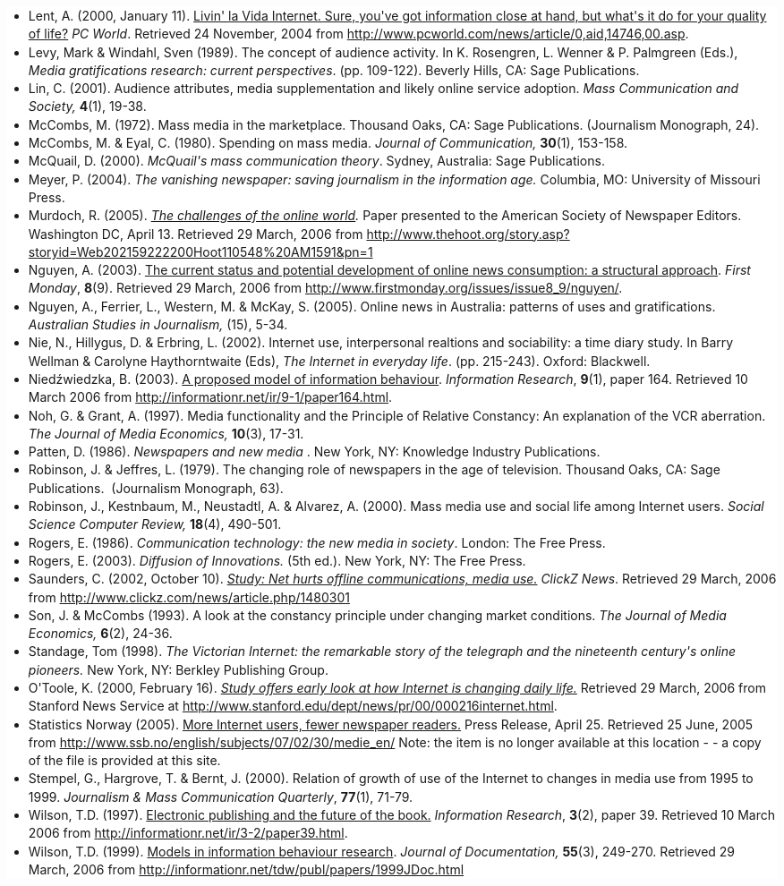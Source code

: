 *   Lent, A. (2000, January 11). [Livin' la Vida Internet. Sure, you've got information close at hand, but what's it do for your quality of life?](http://www.pcworld.com/news/article/0,aid,14746,00.asp) _PC World_. Retrieved 24 November, 2004 from http://www.pcworld.com/news/article/0,aid,14746,00.asp.
*   Levy, Mark & Windahl, Sven (1989). The concept of audience activity. In K. Rosengren, L. Wenner & P. Palmgreen (Eds.), _Media gratifications research: current perspectives_. (pp. 109-122). Beverly Hills, CA: Sage Publications.
*   Lin, C. (2001). Audience attributes, media supplementation and likely online service adoption. _Mass Communication and Society,_ **4**(1), 19-38\.
*   <a name="mccomb72"></a>McCombs, M. (1972). Mass media in the marketplace. Thousand Oaks, CA: Sage Publications. (Journalism Monograph, 24).
*   McCombs, M. & Eyal, C. (1980). Spending on mass media. _Journal of Communication,_ **30**(1), 153-158\.
*   McQuail, D. (2000). _McQuail's mass communication theory_. Sydney, Australia: Sage Publications.
*   Meyer, P. (2004). _The vanishing newspaper: saving journalism in the information age._ Columbia, MO: University of Missouri Press.
*   Murdoch, R. (2005). _[The challenges of the online world](http://www.thehoot.org/story.asp?storyid=Web202159222200Hoot110548%20AM1591&pn=1)._ Paper presented to the American Society of Newspaper Editors. Washington DC, April 13\. Retrieved 29 March, 2006 from http://www.thehoot.org/story.asp?storyid=Web202159222200Hoot110548%20AM1591&pn=1
*   Nguyen, A. (2003). [The current status and potential development of online news consumption: a structural approach](http://www.firstmonday.dk/issues/issue8_9/nguyen/). _First Monday_, **8**(9). Retrieved 29 March, 2006 from http://www.firstmonday.org/issues/issue8_9/nguyen/.
*   Nguyen, A., Ferrier, L., Western, M. & McKay, S. (2005). Online news in Australia: patterns of uses and gratifications. _Australian Studies in Journalism,_ (15), 5-34\.
*   Nie, N., Hillygus, D. & Erbring, L. (2002). Internet use, interpersonal realtions and sociability: a time diary study. In Barry Wellman & Carolyne Haythorntwaite (Eds), _The Internet in everyday life_. (pp. 215-243). Oxford: Blackwell.
*   Niedźwiedzka, B. (2003). [A proposed model of information behaviour](http://informationr.net/ir/9-1/paper164.html). _Information Research_, **9**(1), paper 164\. Retrieved 10 March 2006 from http://informationr.net/ir/9-1/paper164.html.
*   Noh, G. & Grant, A. (1997). Media functionality and the Principle of Relative Constancy: An explanation of the VCR aberration. _The Journal of Media Economics,_ **10**(3), 17-31\.
*   Patten, D. (1986). _Newspapers and new media_ . New York, NY: Knowledge Industry Publications.
*   Robinson, J. & Jeffres, L. (1979). The changing role of newspapers in the age of television. Thousand Oaks, CA: Sage Publications.  (Journalism Monograph, 63).
*   Robinson, J., Kestnbaum, M., Neustadtl, A. & Alvarez, A. (2000). Mass media use and social life among Internet users. _Social Science Computer Review,_ **18**(4), 490-501.
*   Rogers, E. (1986). _Communication technology: the new media in society_. London: The Free Press.
*   Rogers, E. (2003). _Diffusion of Innovations._ (5th ed.). New York, NY: The Free Press.
*   Saunders, C. (2002, October 10). [_Study: Net hurts offline communications, media use._](http://www.clickz.com/news/article.php/1480301) _ClickZ News_. Retrieved 29 March, 2006 from http://www.clickz.com/news/article.php/1480301
*   Son, J. & McCombs (1993). A look at the constancy principle under changing market conditions. _The Journal of Media Economics,_ **6**(2), 24-36\.
*   Standage, Tom (1998). _The Victorian Internet: the remarkable story of the telegraph and the nineteenth century's online pioneers._ New York, NY: Berkley Publishing Group.
*   O'Toole, K. (2000, February 16). [_Study offers early look at how Internet is changing daily life._](http://www.stanford.edu/dept/news/pr/00/000216internet.html) Retrieved 29 March, 2006 from Stanford News Service at http://www.stanford.edu/dept/news/pr/00/000216internet.html.
*   Statistics Norway (2005). [More Internet users, fewer newspaper readers.](p259Norway.html) Press Release, April 25\. Retrieved 25 June, 2005 from http://www.ssb.no/english/subjects/07/02/30/medie_en/ Note: the item is no longer available at this location - - a copy of the file is provided at this site.
*   Stempel, G., Hargrove, T. & Bernt, J. (2000). Relation of growth of use of the Internet to changes in media use from 1995 to 1999\. _Journalism & Mass Communication Quarterly_, **77**(1), 71-79. 
*   Wilson, T.D. (1997). [Electronic publishing and the future of the book.](http://informationr.net/ir/3-2/paper39.html) _Information Research_, **3**(2), paper 39\. Retrieved 10 March 2006 from http://informationr.net/ir/3-2/paper39.html.
*   Wilson, T.D. (1999). [Models in information behaviour research](http://informationr.net/tdw/publ/papers/1999JDoc.html). _Journal of Documentation,_ **55**(3), 249-270\. Retrieved 29 March, 2006 from http://informationr.net/tdw/publ/papers/1999JDoc.html